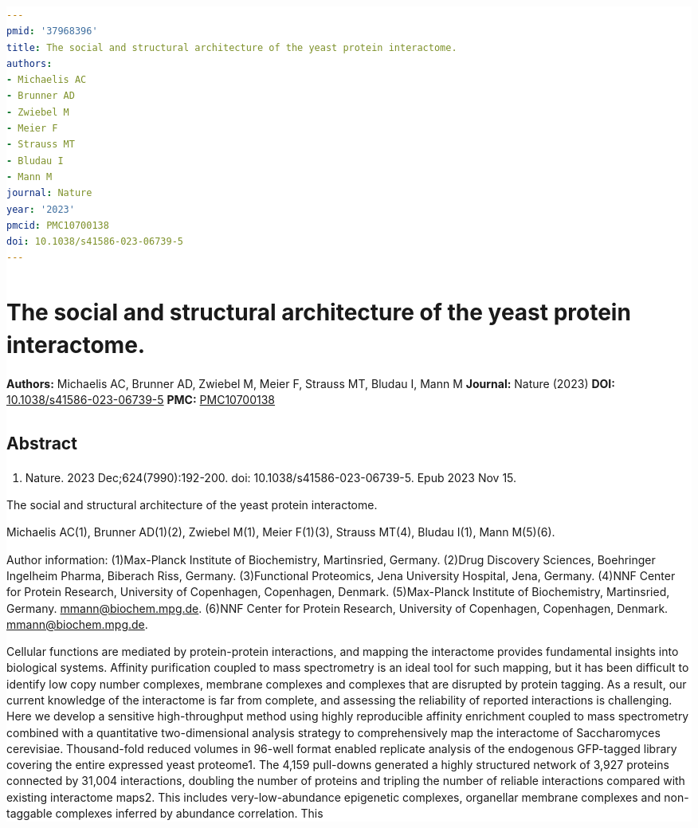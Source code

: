 ```yaml
---
pmid: '37968396'
title: The social and structural architecture of the yeast protein interactome.
authors:
- Michaelis AC
- Brunner AD
- Zwiebel M
- Meier F
- Strauss MT
- Bludau I
- Mann M
journal: Nature
year: '2023'
pmcid: PMC10700138
doi: 10.1038/s41586-023-06739-5
---
```


# The social and structural architecture of the yeast protein interactome.
**Authors:** Michaelis AC, Brunner AD, Zwiebel M, Meier F, Strauss MT, Bludau I, Mann M
**Journal:** Nature (2023)
**DOI:** [10.1038/s41586-023-06739-5](https://doi.org/10.1038/s41586-023-06739-5)
**PMC:** [PMC10700138](https://www.ncbi.nlm.nih.gov/pmc/articles/PMC10700138/)

## Abstract

1. Nature. 2023 Dec;624(7990):192-200. doi: 10.1038/s41586-023-06739-5. Epub 2023
 Nov 15.

The social and structural architecture of the yeast protein interactome.

Michaelis AC(1), Brunner AD(1)(2), Zwiebel M(1), Meier F(1)(3), Strauss MT(4), 
Bludau I(1), Mann M(5)(6).

Author information:
(1)Max-Planck Institute of Biochemistry, Martinsried, Germany.
(2)Drug Discovery Sciences, Boehringer Ingelheim Pharma, Biberach Riss, Germany.
(3)Functional Proteomics, Jena University Hospital, Jena, Germany.
(4)NNF Center for Protein Research, University of Copenhagen, Copenhagen, 
Denmark.
(5)Max-Planck Institute of Biochemistry, Martinsried, Germany. 
mmann@biochem.mpg.de.
(6)NNF Center for Protein Research, University of Copenhagen, Copenhagen, 
Denmark. mmann@biochem.mpg.de.

Cellular functions are mediated by protein-protein interactions, and mapping the 
interactome provides fundamental insights into biological systems. Affinity 
purification coupled to mass spectrometry is an ideal tool for such mapping, but 
it has been difficult to identify low copy number complexes, membrane complexes 
and complexes that are disrupted by protein tagging. As a result, our current 
knowledge of the interactome is far from complete, and assessing the reliability 
of reported interactions is challenging. Here we develop a sensitive 
high-throughput method using highly reproducible affinity enrichment coupled to 
mass spectrometry combined with a quantitative two-dimensional analysis strategy 
to comprehensively map the interactome of Saccharomyces cerevisiae. 
Thousand-fold reduced volumes in 96-well format enabled replicate analysis of 
the endogenous GFP-tagged library covering the entire expressed yeast proteome1. 
The 4,159 pull-downs generated a highly structured network of 3,927 proteins 
connected by 31,004 interactions, doubling the number of proteins and tripling 
the number of reliable interactions compared with existing interactome maps2. 
This includes very-low-abundance epigenetic complexes, organellar membrane 
complexes and non-taggable complexes inferred by abundance correlation. This 